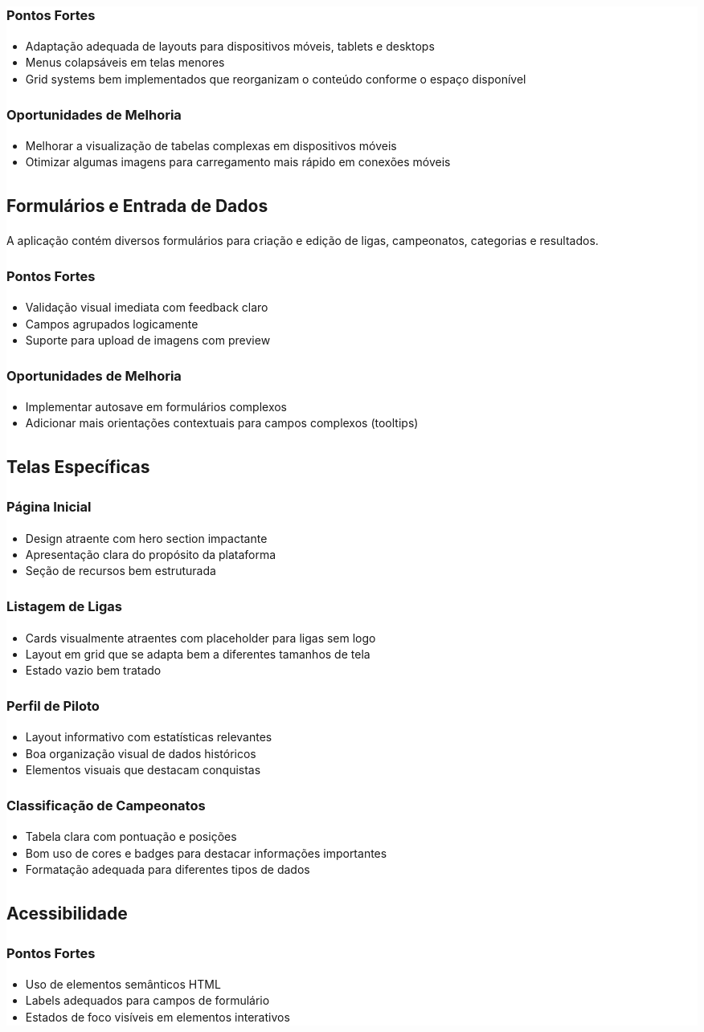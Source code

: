 ### Pontos Fortes
- Adaptação adequada de layouts para dispositivos móveis, tablets e desktops
- Menus colapsáveis em telas menores
- Grid systems bem implementados que reorganizam o conteúdo conforme o espaço disponível

### Oportunidades de Melhoria
- Melhorar a visualização de tabelas complexas em dispositivos móveis
- Otimizar algumas imagens para carregamento mais rápido em conexões móveis

## Formulários e Entrada de Dados

A aplicação contém diversos formulários para criação e edição de ligas, campeonatos, categorias e resultados.

### Pontos Fortes
- Validação visual imediata com feedback claro
- Campos agrupados logicamente
- Suporte para upload de imagens com preview

### Oportunidades de Melhoria
- Implementar autosave em formulários complexos
- Adicionar mais orientações contextuais para campos complexos (tooltips)

## Telas Específicas

### Página Inicial
- Design atraente com hero section impactante
- Apresentação clara do propósito da plataforma
- Seção de recursos bem estruturada

### Listagem de Ligas
- Cards visualmente atraentes com placeholder para ligas sem logo
- Layout em grid que se adapta bem a diferentes tamanhos de tela
- Estado vazio bem tratado

### Perfil de Piloto
- Layout informativo com estatísticas relevantes
- Boa organização visual de dados históricos
- Elementos visuais que destacam conquistas

### Classificação de Campeonatos
- Tabela clara com pontuação e posições
- Bom uso de cores e badges para destacar informações importantes
- Formatação adequada para diferentes tipos de dados

## Acessibilidade

### Pontos Fortes
- Uso de elementos semânticos HTML
- Labels adequados para campos de formulário
- Estados de foco visíveis em elementos interativos
